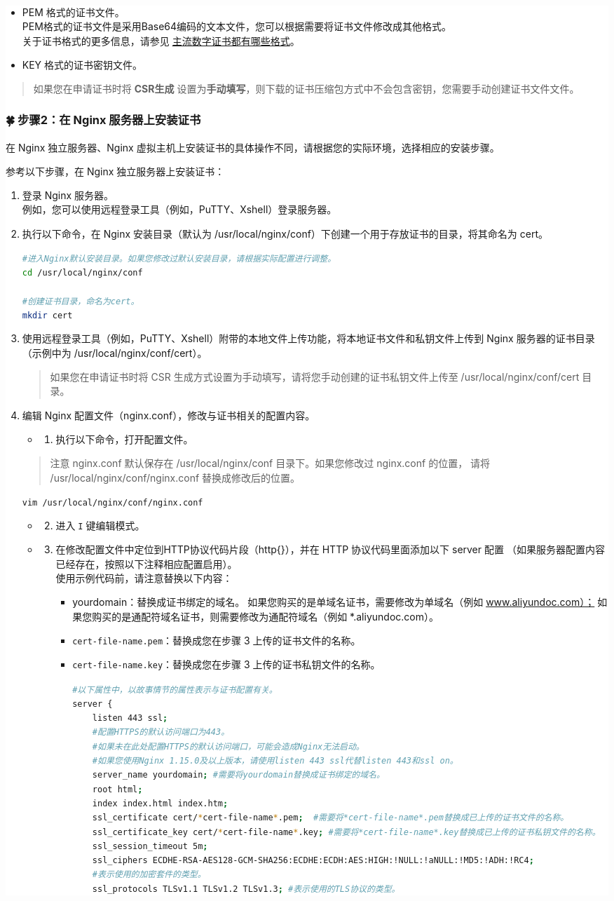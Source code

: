
- PEM 格式的证书文件。  
PEM格式的证书文件是采用Base64编码的文本文件，您可以根据需要将证书文件修改成其他格式。  
关于证书格式的更多信息，请参见 [主流数字证书都有哪些格式](https://help.aliyun.com/document_detail/42214.htm?spm=a2c4g.11186623.0.0.6f507cc9jMeFeH#concept-a4g-mbv-ydb)。

- KEY 格式的证书密钥文件。  

> 如果您在申请证书时将 **CSR生成** 设置为**手动填写**，则下载的证书压缩包方式中不会包含密钥，您需要手动创建证书文件文件。


### 🍀 步骤2：在 Nginx 服务器上安装证书

在 Nginx 独立服务器、Nginx 虚拟主机上安装证书的具体操作不同，请根据您的实际环境，选择相应的安装步骤。

参考以下步骤，在 Nginx 独立服务器上安装证书：

1. 登录 Nginx 服务器。  
   例如，您可以使用远程登录工具（例如，PuTTY、Xshell）登录服务器。
2. 执行以下命令，在 Nginx 安装目录（默认为 /usr/local/nginx/conf）下创建一个用于存放证书的目录，将其命名为 cert。
   
   ```sh
   #进入Nginx默认安装目录。如果您修改过默认安装目录，请根据实际配置进行调整。
   cd /usr/local/nginx/conf 
   
   #创建证书目录，命名为cert。 
   mkdir cert  
   ```
3. 使用远程登录工具（例如，PuTTY、Xshell）附带的本地文件上传功能，将本地证书文件和私钥文件上传到 Nginx 服务器的证书目录
   （示例中为 /usr/local/nginx/conf/cert）。
   
   > 如果您在申请证书时将 CSR 生成方式设置为手动填写，请将您手动创建的证书私钥文件上传至 /usr/local/nginx/conf/cert 目录。
4. 编辑 Nginx 配置文件（nginx.conf），修改与证书相关的配置内容。
   
   - 1. 执行以下命令，打开配置文件。  
   
    > 注意 nginx.conf 默认保存在 /usr/local/nginx/conf 目录下。如果您修改过 nginx.conf 的位置，
    请将 /usr/local/nginx/conf/nginx.conf 替换成修改后的位置。  

    ```sh
    vim /usr/local/nginx/conf/nginx.conf
    ```

   - 2. 进入 `I` 键编辑模式。
    
   - 3. 在修改配置文件中定位到HTTP协议代码片段（http{}），并在 HTTP 协议代码里面添加以下 server 配置
        （如果服务器配置内容已经存在，按照以下注释相应配置启用）。  
        使用示例代码前，请注意替换以下内容：
       
         - yourdomain：替换成证书绑定的域名。
            如果您购买的是单域名证书，需要修改为单域名（例如 www.aliyundoc.com）；
            如果您购买的是通配符域名证书，则需要修改为通配符域名（例如 *.aliyundoc.com）。
         - `cert-file-name.pem`：替换成您在步骤 3 上传的证书文件的名称。
         - `cert-file-name.key`：替换成您在步骤 3 上传的证书私钥文件的名称。

            ```sh
            #以下属性中，以故事情节的属性表示与证书配置有关。
            server {
                listen 443 ssl;
                #配置HTTPS的默认访问端口为443。
                #如果未在此处配置HTTPS的默认访问端口，可能会造成Nginx无法启动。
                #如果您使用Nginx 1.15.0及以上版本，请使用listen 443 ssl代替listen 443和ssl on。
                server_name yourdomain; #需要将yourdomain替换成证书绑定的域名。
                root html;
                index index.html index.htm;
                ssl_certificate cert/*cert-file-name*.pem;  #需要将*cert-file-name*.pem替换成已上传的证书文件的名称。
                ssl_certificate_key cert/*cert-file-name*.key; #需要将*cert-file-name*.key替换成已上传的证书私钥文件的名称。
                ssl_session_timeout 5m;
                ssl_ciphers ECDHE-RSA-AES128-GCM-SHA256:ECDHE:ECDH:AES:HIGH:!NULL:!aNULL:!MD5:!ADH:!RC4;
                #表示使用的加密套件的类型。
                ssl_protocols TLSv1.1 TLSv1.2 TLSv1.3; #表示使用的TLS协议的类型。